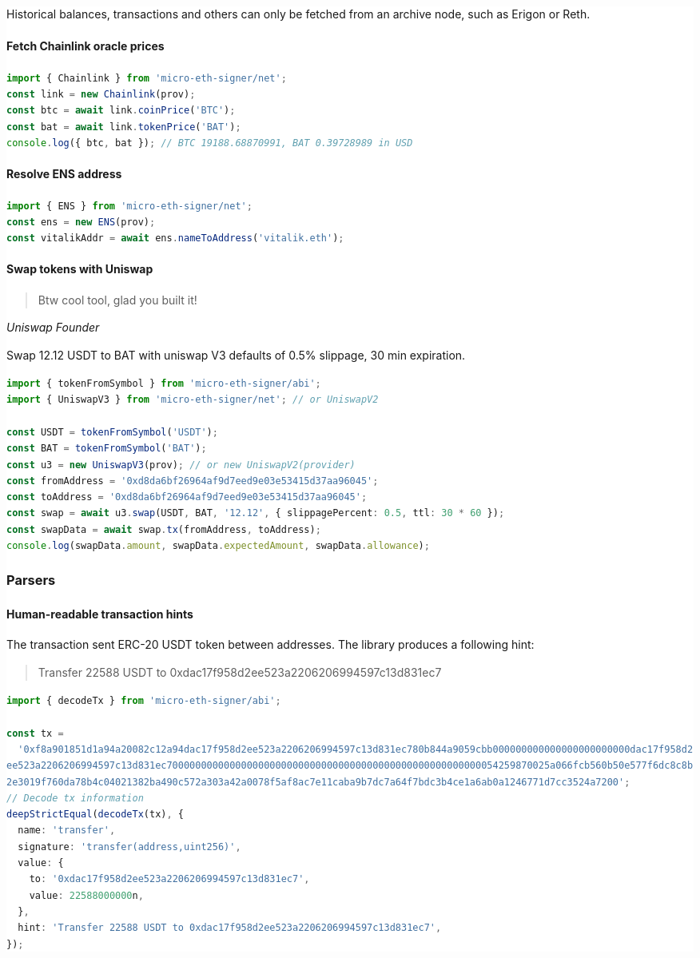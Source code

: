 Historical balances, transactions and others can only be fetched from an archive node, such as Erigon or Reth.

#### Fetch Chainlink oracle prices

```ts
import { Chainlink } from 'micro-eth-signer/net';
const link = new Chainlink(prov);
const btc = await link.coinPrice('BTC');
const bat = await link.tokenPrice('BAT');
console.log({ btc, bat }); // BTC 19188.68870991, BAT 0.39728989 in USD
```

#### Resolve ENS address

```ts
import { ENS } from 'micro-eth-signer/net';
const ens = new ENS(prov);
const vitalikAddr = await ens.nameToAddress('vitalik.eth');
```

#### Swap tokens with Uniswap

> Btw cool tool, glad you built it!

_Uniswap Founder_

Swap 12.12 USDT to BAT with uniswap V3 defaults of 0.5% slippage, 30 min expiration.

```ts
import { tokenFromSymbol } from 'micro-eth-signer/abi';
import { UniswapV3 } from 'micro-eth-signer/net'; // or UniswapV2

const USDT = tokenFromSymbol('USDT');
const BAT = tokenFromSymbol('BAT');
const u3 = new UniswapV3(prov); // or new UniswapV2(provider)
const fromAddress = '0xd8da6bf26964af9d7eed9e03e53415d37aa96045';
const toAddress = '0xd8da6bf26964af9d7eed9e03e53415d37aa96045';
const swap = await u3.swap(USDT, BAT, '12.12', { slippagePercent: 0.5, ttl: 30 * 60 });
const swapData = await swap.tx(fromAddress, toAddress);
console.log(swapData.amount, swapData.expectedAmount, swapData.allowance);
```

### Parsers

#### Human-readable transaction hints

The transaction sent ERC-20 USDT token between addresses. The library produces a following hint:

> Transfer 22588 USDT to 0xdac17f958d2ee523a2206206994597c13d831ec7

```ts
import { decodeTx } from 'micro-eth-signer/abi';

const tx =
  '0xf8a901851d1a94a20082c12a94dac17f958d2ee523a2206206994597c13d831ec780b844a9059cbb000000000000000000000000dac17f958d2ee523a2206206994597c13d831ec7000000000000000000000000000000000000000000000000000000054259870025a066fcb560b50e577f6dc8c8b2e3019f760da78b4c04021382ba490c572a303a42a0078f5af8ac7e11caba9b7dc7a64f7bdc3b4ce1a6ab0a1246771d7cc3524a7200';
// Decode tx information
deepStrictEqual(decodeTx(tx), {
  name: 'transfer',
  signature: 'transfer(address,uint256)',
  value: {
    to: '0xdac17f958d2ee523a2206206994597c13d831ec7',
    value: 22588000000n,
  },
  hint: 'Transfer 22588 USDT to 0xdac17f958d2ee523a2206206994597c13d831ec7',
});
```